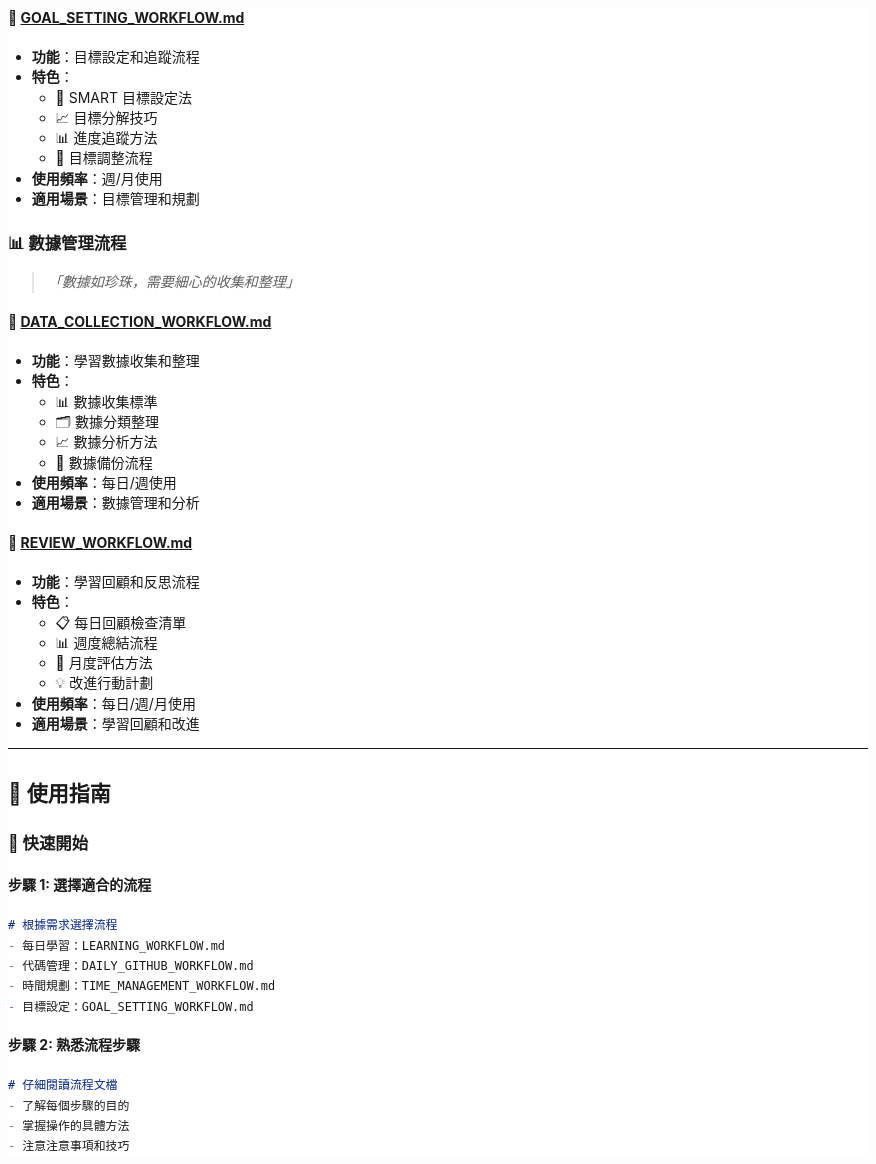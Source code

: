 #### 🌺 [GOAL_SETTING_WORKFLOW.md](./GOAL_SETTING_WORKFLOW.md)
- **功能**：目標設定和追蹤流程
- **特色**：
  - 🎯 SMART 目標設定法
  - 📈 目標分解技巧
  - 📊 進度追蹤方法
  - 🔄 目標調整流程
- **使用頻率**：週/月使用
- **適用場景**：目標管理和規劃

### 📊 數據管理流程
> *「數據如珍珠，需要細心的收集和整理」*

#### 🌿 [DATA_COLLECTION_WORKFLOW.md](./DATA_COLLECTION_WORKFLOW.md)
- **功能**：學習數據收集和整理
- **特色**：
  - 📊 數據收集標準
  - 🗂️ 數據分類整理
  - 📈 數據分析方法
  - 💾 數據備份流程
- **使用頻率**：每日/週使用
- **適用場景**：數據管理和分析

#### 🌱 [REVIEW_WORKFLOW.md](./REVIEW_WORKFLOW.md)
- **功能**：學習回顧和反思流程
- **特色**：
  - 📋 每日回顧檢查清單
  - 📊 週度總結流程
  - 🎯 月度評估方法
  - 💡 改進行動計劃
- **使用頻率**：每日/週/月使用
- **適用場景**：學習回顧和改進

---

## 🎨 使用指南

### 🚀 快速開始

#### 步驟 1: 選擇適合的流程
```markdown
# 根據需求選擇流程
- 每日學習：LEARNING_WORKFLOW.md
- 代碼管理：DAILY_GITHUB_WORKFLOW.md
- 時間規劃：TIME_MANAGEMENT_WORKFLOW.md
- 目標設定：GOAL_SETTING_WORKFLOW.md
```

#### 步驟 2: 熟悉流程步驟
```markdown
# 仔細閱讀流程文檔
- 了解每個步驟的目的
- 掌握操作的具體方法
- 注意注意事項和技巧
```
